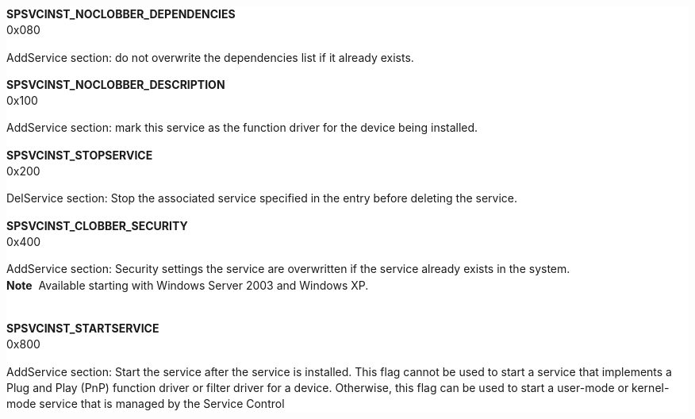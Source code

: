</td>
</tr>
<tr>
<td width="40%"><a id="SPSVCINST_NOCLOBBER_DEPENDENCIES"></a><a id="spsvcinst_noclobber_dependencies"></a><dl>
<dt><b>SPSVCINST_NOCLOBBER_DEPENDENCIES</b></dt>
<dt>0x080</dt>
</dl>
</td>
<td width="60%">
AddService section: do not overwrite the dependencies list if it already exists.

</td>
</tr>
<tr>
<td width="40%"><a id="SPSVCINST_NOCLOBBER_DESCRIPTION"></a><a id="spsvcinst_noclobber_description"></a><dl>
<dt><b>SPSVCINST_NOCLOBBER_DESCRIPTION</b></dt>
<dt>0x100</dt>
</dl>
</td>
<td width="60%">
AddService section: mark this service as the function driver for the device being installed.

</td>
</tr>
<tr>
<td width="40%"><a id="SPSVCINST_STOPSERVICE"></a><a id="spsvcinst_stopservice"></a><dl>
<dt><b>SPSVCINST_STOPSERVICE</b></dt>
<dt>0x200</dt>
</dl>
</td>
<td width="60%">
DelService section: Stop the associated service specified in the entry before deleting the service.

</td>
</tr>
<tr>
<td width="40%"><a id="SPSVCINST_CLOBBER_SECURITY"></a><a id="spsvcinst_clobber_security"></a><dl>
<dt><b>SPSVCINST_CLOBBER_SECURITY</b></dt>
<dt>0x400</dt>
</dl>
</td>
<td width="60%">
AddService section: Security settings the service are overwritten if the service already exists in the 
         system.

<div class="alert"><b>Note</b>  Available starting with Windows Server 2003 and Windows XP.</div>
<div> </div>
</td>
</tr>
<tr>
<td width="40%"><a id="SPSVCINST_STARTSERVICE"></a><a id="spsvcinst_startservice"></a><dl>
<dt><b>SPSVCINST_STARTSERVICE</b></dt>
<dt>0x800</dt>
</dl>
</td>
<td width="60%">
AddService section: Start the service after the service is installed. This flag cannot be used to start a 
         service that implements a Plug and Play (PnP) function driver or filter driver for a device. Otherwise, 
         this flag can be used to start a user-mode or kernel-mode service that is managed by the Service Control 